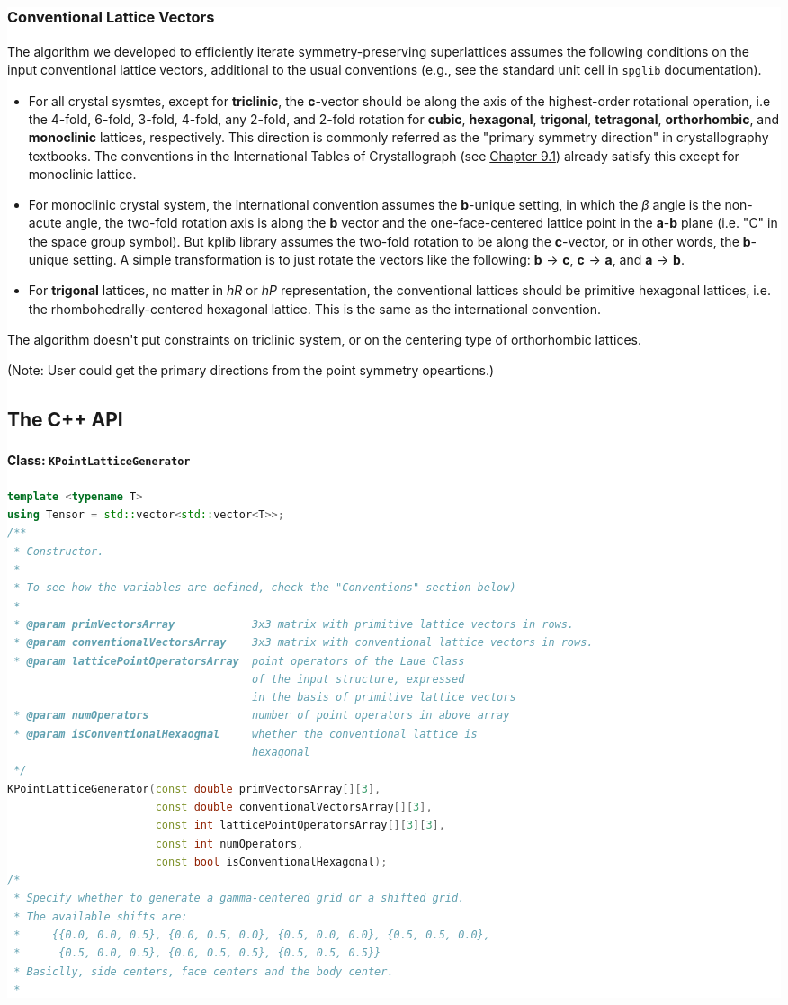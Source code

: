 ### **Conventional Lattice Vectors**

The algorithm we developed to efficiently iterate symmetry-preserving superlattices assumes
the following conditions on the input conventional lattice vectors, additional to the usual
conventions (e.g., see the standard unit cell in [`spglib` documentation](https://spglib.readthedocs.io/en/latest/definition.html#spglib-conventions-of-standardized-unit-cell)).

* For all crystal sysmtes, except for **triclinic**, the $\mathbf{c}$-vector should be along the axis 
of the highest-order rotational operation, i.e the 4-fold, 6-fold, 3-fold, 4-fold, any 2-fold, 
and 2-fold rotation for  **cubic**, **hexagonal**, **trigonal**, **tetragonal**, 
**orthorhombic**, and **monoclinic** lattices, respectively. This direction is commonly 
referred as the "primary symmetry direction" in crystallography textbooks. The conventions
in the International Tables of Crystallograph (see [Chapter 9.1](https://it.iucr.org/Ab/ch9o1v0001/)) already satisfy this except for monoclinic lattice.

* For monoclinic crystal system, the international convention assumes the $\mathbf{b}$-unique setting, in which the $\beta$ angle is the non-acute angle, the two-fold rotation axis is along the $\mathbf{b}$ vector and the one-face-centered lattice point in the $\mathbf{a}$-$\mathbf{b}$ plane (i.e. "C" in the space group symbol). But kplib library assumes the two-fold rotation to be along the $\mathbf{c}$-vector, or in other words, the $\mathbf{b}$-unique setting. A simple transformation is to just rotate the vectors like the following: $\mathbf{b} \rightarrow \mathbf{c}$, $\mathbf{c} \rightarrow \mathbf{a}$, and $\mathbf{a} \rightarrow \mathbf{b}$.

* For **trigonal** lattices, no matter in $hR$ or $hP$ representation, the conventional lattices should be primitive hexagonal lattices, i.e. the rhombohedrally-centered hexagonal lattice. This is the same as the international convention.

The algorithm doesn't put constraints on triclinic system, or on the centering type of orthorhombic 
lattices.

(Note: User could get the primary directions from the point symmetry opeartions.)

## The C++ API

#### Class: `KPointLatticeGenerator`
```C++
template <typename T>
using Tensor = std::vector<std::vector<T>>;
/**
 * Constructor.
 *
 * To see how the variables are defined, check the "Conventions" section below)
 *
 * @param primVectorsArray            3x3 matrix with primitive lattice vectors in rows.
 * @param conventionalVectorsArray    3x3 matrix with conventional lattice vectors in rows.
 * @param latticePointOperatorsArray  point operators of the Laue Class
                                      of the input structure, expressed
                                      in the basis of primitive lattice vectors
 * @param numOperators                number of point operators in above array
 * @param isConventionalHexaognal     whether the conventional lattice is
                                      hexagonal
 */
KPointLatticeGenerator(const double primVectorsArray[][3],
                       const double conventionalVectorsArray[][3],
                       const int latticePointOperatorsArray[][3][3],
                       const int numOperators,
                       const bool isConventionalHexagonal);
/*
 * Specify whether to generate a gamma-centered grid or a shifted grid.
 * The available shifts are:
 *     {{0.0, 0.0, 0.5}, {0.0, 0.5, 0.0}, {0.5, 0.0, 0.0}, {0.5, 0.5, 0.0},
 *      {0.5, 0.0, 0.5}, {0.0, 0.5, 0.5}, {0.5, 0.5, 0.5}}
 * Basiclly, side centers, face centers and the body center.
 *
```
